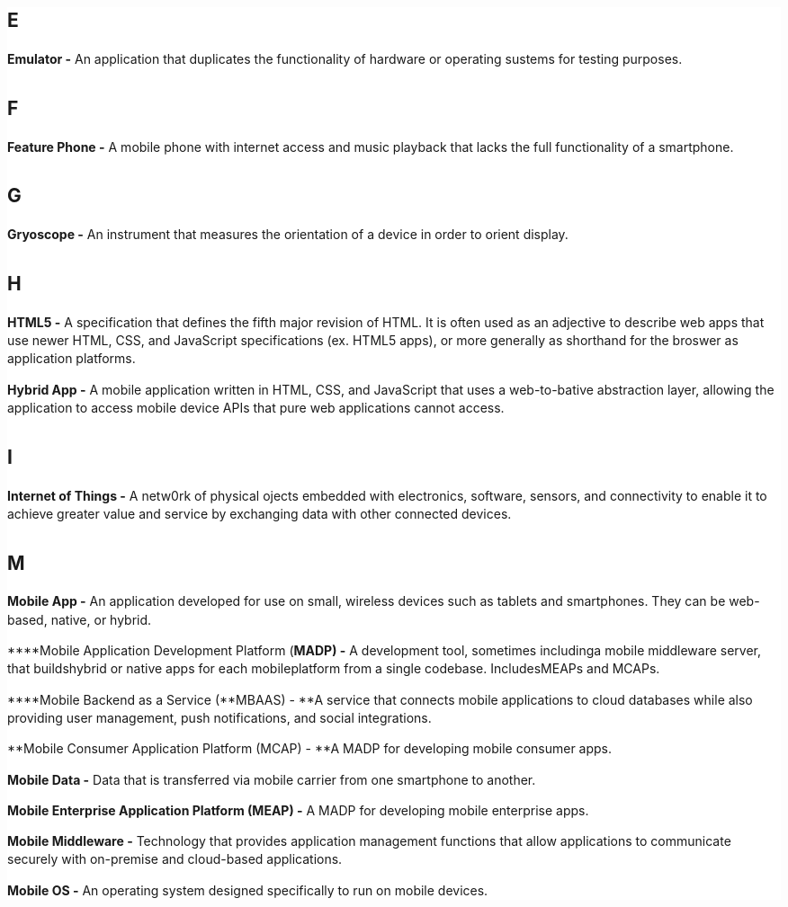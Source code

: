 ## E

**Emulator -** An application that duplicates the functionality of hardware or operating sustems for testing purposes.

## F

**Feature Phone -** A mobile phone with internet access and music playback that lacks the full functionality of a smartphone.

## G

**Gryoscope -** An instrument that measures the orientation of a device in order to orient display.

## H

**HTML5 -** A specification that defines the fifth major revision of HTML. It is often used as an adjective to describe web apps that use newer HTML, CSS, and JavaScript specifications (ex. HTML5 apps), or more generally as shorthand for the broswer as application platforms.

**Hybrid App -** A mobile application written in HTML, CSS, and JavaScript that uses a web-to-bative abstraction layer, allowing the application to access mobile device APIs that pure web applications cannot access.

## I

**Internet of Things -** A netw0rk of physical ojects embedded with electronics, software, sensors, and connectivity to enable it to achieve greater value and service by exchanging data with other connected devices.

## M

**Mobile App -** An application developed for use on small, wireless devices such as tablets and smartphones. They can be web-based, native, or hybrid.

****Mobile Application Development Platform (**MADP) -** A development tool, sometimes includinga mobile middleware server, that buildshybrid or native apps for each mobileplatform from a single codebase. IncludesMEAPs and MCAPs.

****Mobile Backend as a Service (**MBAAS) - **A service that connects mobile applications to cloud databases while also providing user management, push notifications, and social integrations.

**Mobile Consumer Application Platform (MCAP) - **A MADP for developing mobile consumer apps.

**Mobile Data -** Data that is transferred via mobile carrier from one smartphone to another.

**Mobile Enterprise Application Platform (MEAP) -** A MADP for developing mobile enterprise apps.

**Mobile Middleware -** Technology that provides application management functions that allow applications to communicate securely with on-premise and cloud-based applications.

**Mobile OS -** An operating system designed specifically to run on mobile devices.
